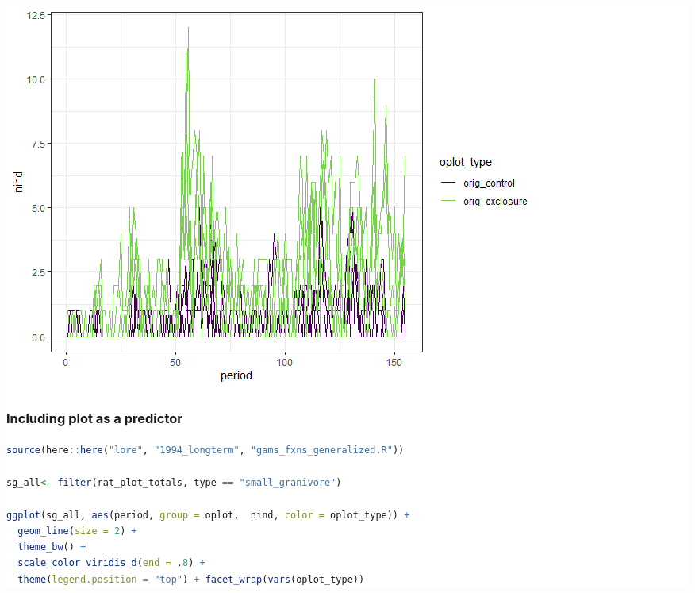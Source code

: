 ![](sg_all_plot_files/figure-gfm/unnamed-chunk-2-8.png)

### Including plot as a predictor

``` r
source(here::here("lore", "1994_longterm", "gams_fxns_generalized.R"))

sg_all<- filter(rat_plot_totals, type == "small_granivore")

ggplot(sg_all, aes(period, group = oplot,  nind, color = oplot_type)) +
  geom_line(size = 2) +
  theme_bw() +
  scale_color_viridis_d(end = .8) + 
  theme(legend.position = "top") + facet_wrap(vars(oplot_type))
```
